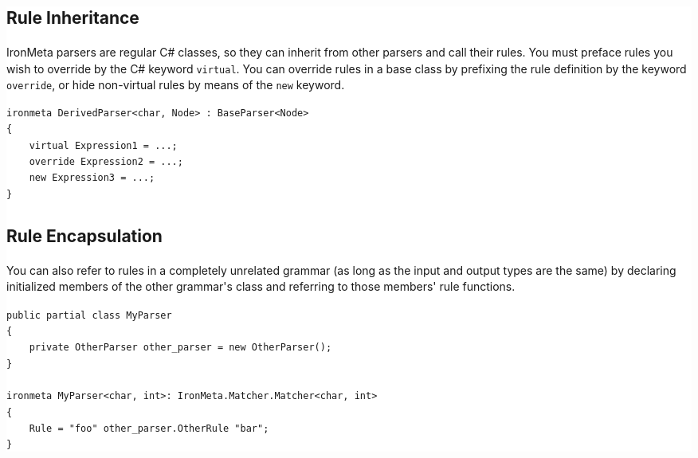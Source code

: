 ## Rule Inheritance

IronMeta parsers are regular C# classes, so they can inherit from other parsers and call their rules. You must preface rules you wish to override by the C# keyword `virtual`. You can override rules in a base class by prefixing the rule definition by the keyword `override`, or hide non-virtual rules by means of the `new` keyword.

    ironmeta DerivedParser<char, Node> : BaseParser<Node>
    {
        virtual Expression1 = ...;
        override Expression2 = ...;
        new Expression3 = ...;
    }

## Rule Encapsulation

You can also refer to rules in a completely unrelated grammar (as long as the input and output types are the same) by declaring initialized members of the other grammar's class and referring to those members' rule functions.

    public partial class MyParser
    {
        private OtherParser other_parser = new OtherParser();
    }

    ironmeta MyParser<char, int>: IronMeta.Matcher.Matcher<char, int>
    {
        Rule = "foo" other_parser.OtherRule "bar";
    }

